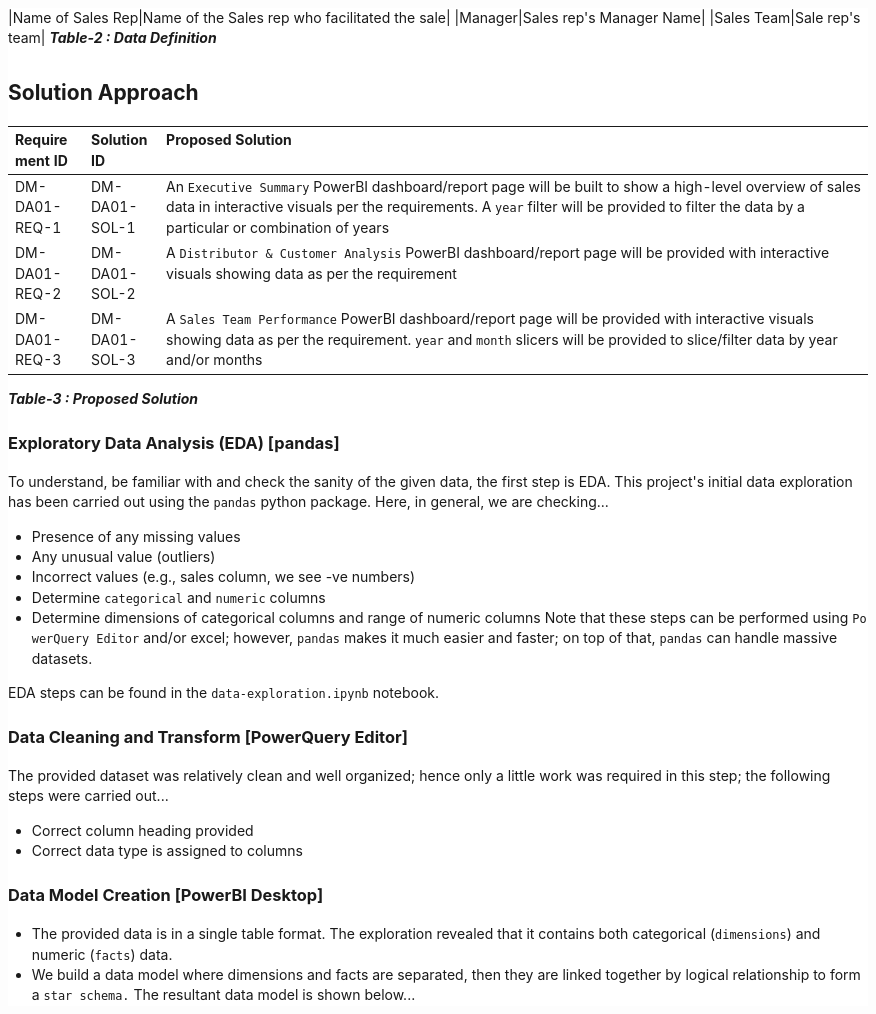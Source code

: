 |Name of Sales Rep|Name of the Sales rep who facilitated the sale|
|Manager|Sales rep's Manager Name|
|Sales Team|Sale rep's team|
***Table-2 : Data Definition***

## Solution Approach 

|Requirement ID|Solution ID|Proposed Solution|
|:--|:---|:--|
|DM-DA01-REQ-1|DM-DA01-SOL-1|An `Executive Summary` PowerBI dashboard/report page will be built to show a high-level overview of sales data in interactive visuals per the requirements. A `year` filter will be provided to filter the data by a particular or combination of years |
|DM-DA01-REQ-2|DM-DA01-SOL-2|A `Distributor & Customer Analysis` PowerBI dashboard/report page will be provided with interactive visuals showing data as per the requirement|
|DM-DA01-REQ-3|DM-DA01-SOL-3|A `Sales Team Performance` PowerBI dashboard/report page will be provided with interactive visuals showing data as per the requirement. `year` and `month` slicers will be provided to slice/filter data by year and/or months|

***Table-3 : Proposed Solution***

### Exploratory Data Analysis (EDA) [pandas]
To understand, be familiar with and check the sanity of the given data, the first step is EDA. This project's initial data exploration has been carried out using the `pandas` python package. Here, in general, we are checking... 
 * Presence of any missing values 
 * Any unusual value (outliers) 
 * Incorrect values (e.g., sales column, we see -ve numbers)
 * Determine `categorical` and `numeric` columns
 * Determine dimensions of categorical columns and range of numeric columns
Note that these steps can be performed using `PowerQuery Editor` and/or excel; however, `pandas` makes it much easier and faster; on top of that, `pandas` can handle massive datasets.

EDA steps can be found in the `data-exploration.ipynb` notebook.

### Data Cleaning and Transform [PowerQuery Editor]
The provided dataset was relatively clean and well organized; hence only a little work was required in this step; the following steps were carried out...
* Correct column heading provided
* Correct data type is assigned to columns

### Data Model Creation [PowerBI Desktop]
* The provided data is in a single table format. The exploration revealed that it contains both categorical (`dimensions`) and numeric (`facts`) data. 
* We build a data model where dimensions and facts are separated, then they are linked together by logical relationship to form a `star schema.` The resultant data model is shown below...
